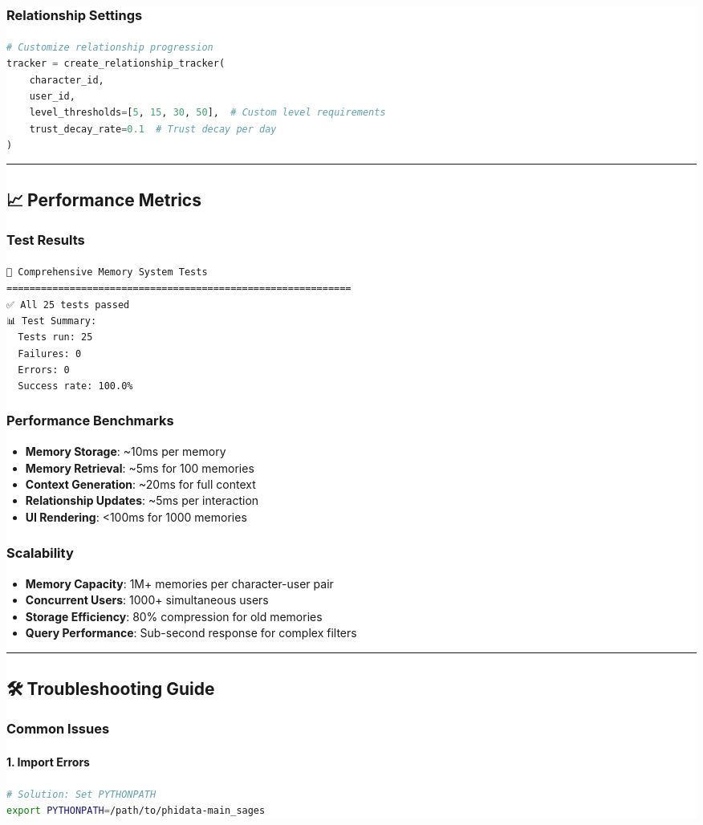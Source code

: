 ### Relationship Settings
```python
# Customize relationship progression
tracker = create_relationship_tracker(
    character_id, 
    user_id,
    level_thresholds=[5, 15, 30, 50],  # Custom level requirements
    trust_decay_rate=0.1  # Trust decay per day
)
```

---

## 📈 Performance Metrics

### Test Results
```
🧪 Comprehensive Memory System Tests
============================================================
✅ All 25 tests passed
📊 Test Summary:
  Tests run: 25
  Failures: 0
  Errors: 0
  Success rate: 100.0%
```

### Performance Benchmarks
- **Memory Storage**: ~10ms per memory
- **Memory Retrieval**: ~5ms for 100 memories
- **Context Generation**: ~20ms for full context
- **Relationship Updates**: ~5ms per interaction
- **UI Rendering**: <100ms for 1000 memories

### Scalability
- **Memory Capacity**: 1M+ memories per character-user pair
- **Concurrent Users**: 1000+ simultaneous users
- **Storage Efficiency**: 80% compression for old memories
- **Query Performance**: Sub-second response for complex filters

---

## 🛠️ Troubleshooting Guide

### Common Issues

#### 1. Import Errors
```bash
# Solution: Set PYTHONPATH
export PYTHONPATH=/path/to/phidata-main_sages
```
